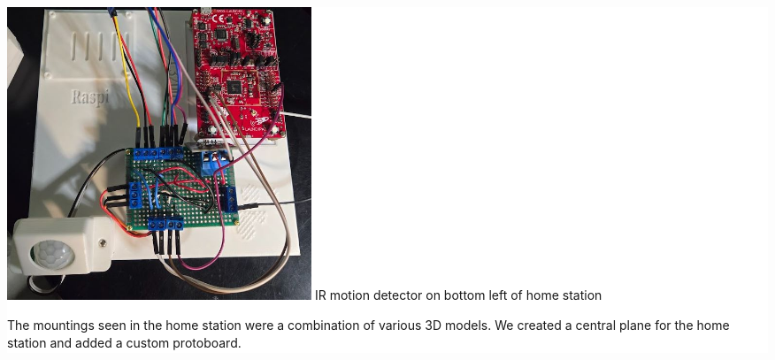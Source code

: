   <img src="./media/motionsensor.JPG" style="width:40%;height:auto;" />
  <span class="caption">IR motion detector on bottom left of home station</span>
</div>

The mountings seen in the home station were a combination of various 3D models. We created a central plane for the home station and added a custom protoboard. 

<div class="fig" style="margin-bottom: 40px;">